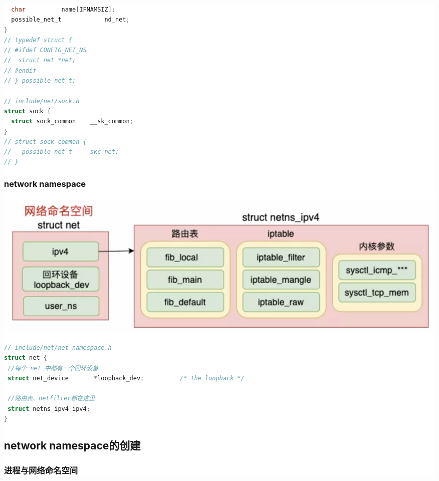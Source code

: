 ```c
  char			name[IFNAMSIZ];
  possible_net_t			nd_net;
}
// typedef struct {
// #ifdef CONFIG_NET_NS
// 	struct net *net;
// #endif
// } possible_net_t;

// include/net/sock.h
struct sock {
  struct sock_common	__sk_common;
}
// struct sock_common {
//   possible_net_t		skc_net;
// }
```

### network namespace

![network_namespace](img/network_namespace.png)

```c
// include/net/net_namespace.h
struct net {
 //每个 net 中都有一个回环设备
 struct net_device       *loopback_dev;          /* The loopback */

 //路由表、netfilter都在这里
 struct netns_ipv4 ipv4;
}
```

## network namespace的创建

### 进程与网络命名空间
